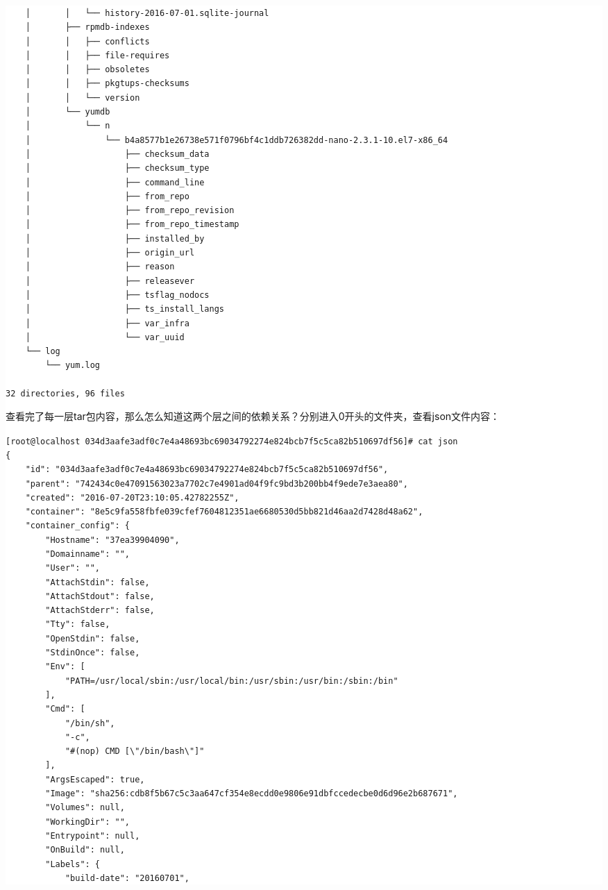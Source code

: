 ```shell
    │       │   └── history-2016-07-01.sqlite-journal
    │       ├── rpmdb-indexes
    │       │   ├── conflicts
    │       │   ├── file-requires
    │       │   ├── obsoletes
    │       │   ├── pkgtups-checksums
    │       │   └── version
    │       └── yumdb
    │           └── n
    │               └── b4a8577b1e26738e571f0796bf4c1ddb726382dd-nano-2.3.1-10.el7-x86_64
    │                   ├── checksum_data
    │                   ├── checksum_type
    │                   ├── command_line
    │                   ├── from_repo
    │                   ├── from_repo_revision
    │                   ├── from_repo_timestamp
    │                   ├── installed_by
    │                   ├── origin_url
    │                   ├── reason
    │                   ├── releasever
    │                   ├── tsflag_nodocs
    │                   ├── ts_install_langs
    │                   ├── var_infra
    │                   └── var_uuid
    └── log
        └── yum.log

32 directories, 96 files
```
查看完了每一层tar包内容，那么怎么知道这两个层之间的依赖关系？分别进入0开头的文件夹，查看json文件内容：
```shell
[root@localhost 034d3aafe3adf0c7e4a48693bc69034792274e824bcb7f5c5ca82b510697df56]# cat json
{
    "id": "034d3aafe3adf0c7e4a48693bc69034792274e824bcb7f5c5ca82b510697df56", 
    "parent": "742434c0e47091563023a7702c7e4901ad04f9fc9bd3b200bb4f9ede7e3aea80", 
    "created": "2016-07-20T23:10:05.42782255Z", 
    "container": "8e5c9fa558fbfe039cfef7604812351ae6680530d5bb821d46aa2d7428d48a62", 
    "container_config": {
        "Hostname": "37ea39904090", 
        "Domainname": "", 
        "User": "", 
        "AttachStdin": false, 
        "AttachStdout": false, 
        "AttachStderr": false, 
        "Tty": false, 
        "OpenStdin": false, 
        "StdinOnce": false, 
        "Env": [
            "PATH=/usr/local/sbin:/usr/local/bin:/usr/sbin:/usr/bin:/sbin:/bin"
        ], 
        "Cmd": [
            "/bin/sh", 
            "-c", 
            "#(nop) CMD [\"/bin/bash\"]"
        ], 
        "ArgsEscaped": true, 
        "Image": "sha256:cdb8f5b67c5c3aa647cf354e8ecdd0e9806e91dbfccedecbe0d6d96e2b687671", 
        "Volumes": null, 
        "WorkingDir": "", 
        "Entrypoint": null, 
        "OnBuild": null, 
        "Labels": {
            "build-date": "20160701", 
```